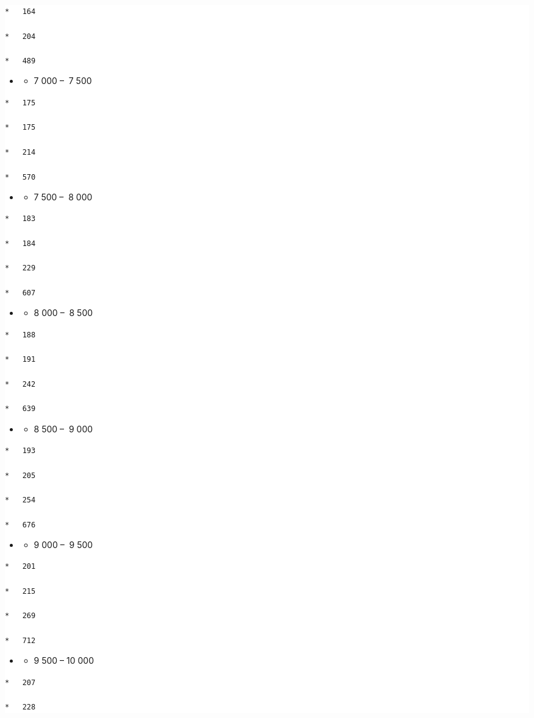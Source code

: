     *   164

    *   204

    *   489


*    *   7 000 –  7 500

    *   175

    *   175

    *   214

    *   570


*    *   7 500 –  8 000

    *   183

    *   184

    *   229

    *   607


*    *   8 000 –  8 500

    *   188

    *   191

    *   242

    *   639


*    *   8 500 –  9 000

    *   193

    *   205

    *   254

    *   676


*    *   9 000 –  9 500

    *   201

    *   215

    *   269

    *   712


*    *   9 500 – 10 000

    *   207

    *   228
